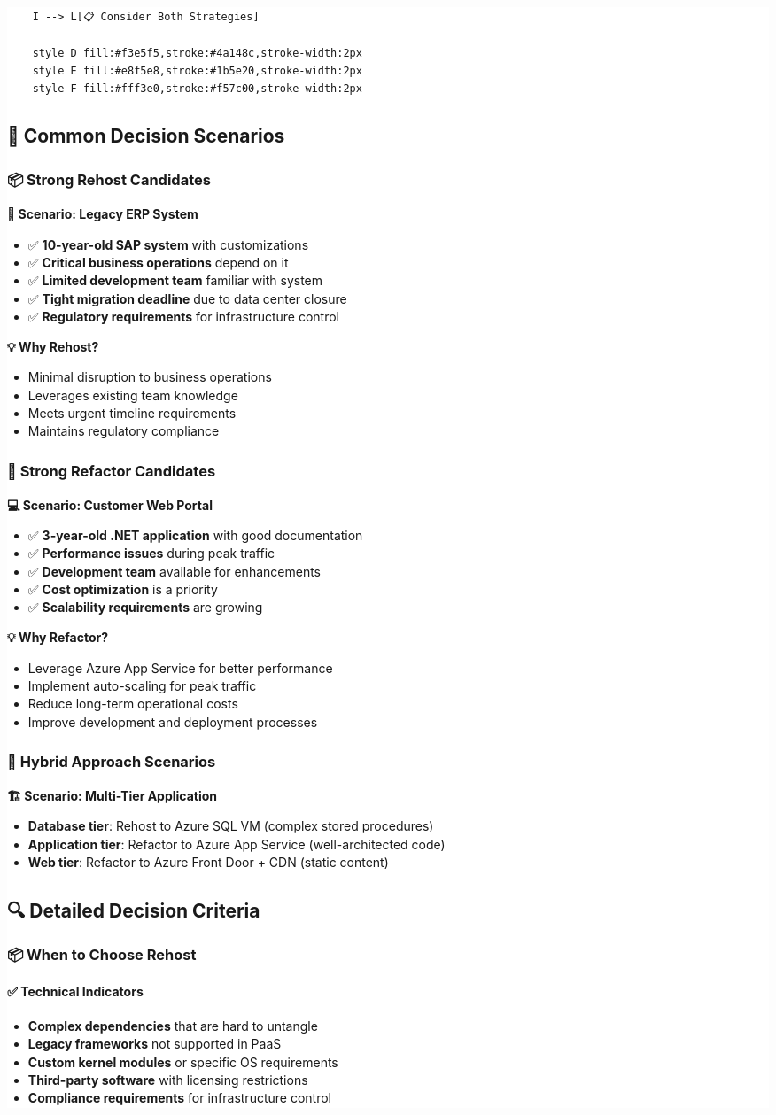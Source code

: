 ```mermaid
    I --> L[📋 Consider Both Strategies]
    
    style D fill:#f3e5f5,stroke:#4a148c,stroke-width:2px
    style E fill:#e8f5e8,stroke:#1b5e20,stroke-width:2px
    style F fill:#fff3e0,stroke:#f57c00,stroke-width:2px
```

## 🎯 Common Decision Scenarios

### 📦 **Strong Rehost Candidates**

**🏢 Scenario: Legacy ERP System**
- ✅ **10-year-old SAP system** with customizations
- ✅ **Critical business operations** depend on it
- ✅ **Limited development team** familiar with system
- ✅ **Tight migration deadline** due to data center closure
- ✅ **Regulatory requirements** for infrastructure control

**💡 Why Rehost?**
- Minimal disruption to business operations
- Leverages existing team knowledge
- Meets urgent timeline requirements
- Maintains regulatory compliance

### 🔄 **Strong Refactor Candidates**

**💻 Scenario: Customer Web Portal**
- ✅ **3-year-old .NET application** with good documentation
- ✅ **Performance issues** during peak traffic
- ✅ **Development team** available for enhancements
- ✅ **Cost optimization** is a priority
- ✅ **Scalability requirements** are growing

**💡 Why Refactor?**
- Leverage Azure App Service for better performance
- Implement auto-scaling for peak traffic
- Reduce long-term operational costs
- Improve development and deployment processes

### 🎯 **Hybrid Approach Scenarios**

**🏗️ Scenario: Multi-Tier Application**
- **Database tier**: Rehost to Azure SQL VM (complex stored procedures)
- **Application tier**: Refactor to Azure App Service (well-architected code)
- **Web tier**: Refactor to Azure Front Door + CDN (static content)

## 🔍 Detailed Decision Criteria

### 📦 **When to Choose Rehost**

#### ✅ **Technical Indicators**
- **Complex dependencies** that are hard to untangle
- **Legacy frameworks** not supported in PaaS
- **Custom kernel modules** or specific OS requirements
- **Third-party software** with licensing restrictions
- **Compliance requirements** for infrastructure control
